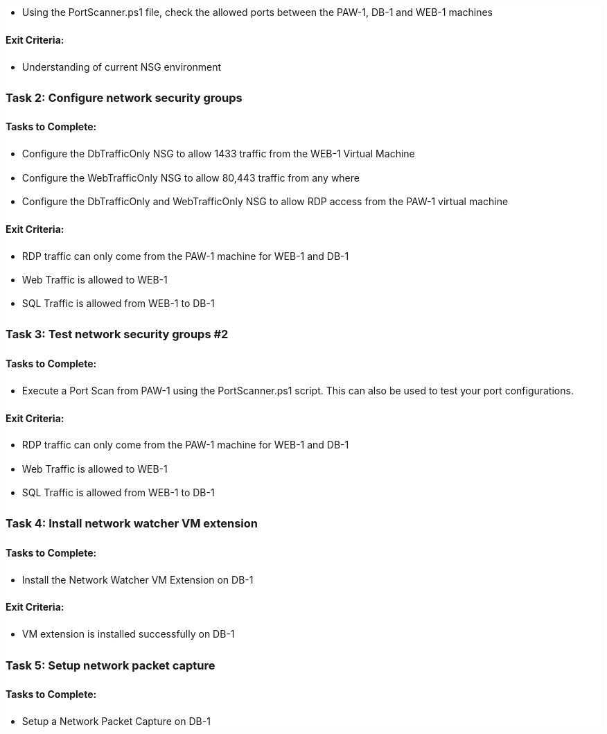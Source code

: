 -   Using the PortScanner.ps1 file, check the allowed ports between the PAW-1, DB-1 and WEB-1 machines

#### Exit Criteria:

-   Understanding of current NSG environment

### Task 2: Configure network security groups

#### Tasks to Complete:

-   Configure the DbTrafficOnly NSG to allow 1433 traffic from the WEB-1 Virtual Machine

-   Configure the WebTrafficOnly NSG to allow 80,443 traffic from any where

-   Configure the DbTrafficOnly and WebTrafficOnly NSG to allow RDP access from the PAW-1 virtual machine

#### Exit Criteria:

-   RDP traffic can only come from the PAW-1 machine for WEB-1 and DB-1

-   Web Traffic is allowed to WEB-1

-   SQL Traffic is allowed from WEB-1 to DB-1

### Task 3: Test network security groups \#2

#### Tasks to Complete:

-   Execute a Port Scan from PAW-1 using the PortScanner.ps1 script. This can also be used to test your port configurations.

#### Exit Criteria:

-   RDP traffic can only come from the PAW-1 machine for WEB-1 and DB-1

-   Web Traffic is allowed to WEB-1

-   SQL Traffic is allowed from WEB-1 to DB-1

### Task 4: Install network watcher VM extension

#### Tasks to Complete:

-   Install the Network Watcher VM Extension on DB-1

#### Exit Criteria:

-   VM extension is installed successfully on DB-1

### Task 5: Setup network packet capture

#### Tasks to Complete:

-   Setup a Network Packet Capture on DB-1
